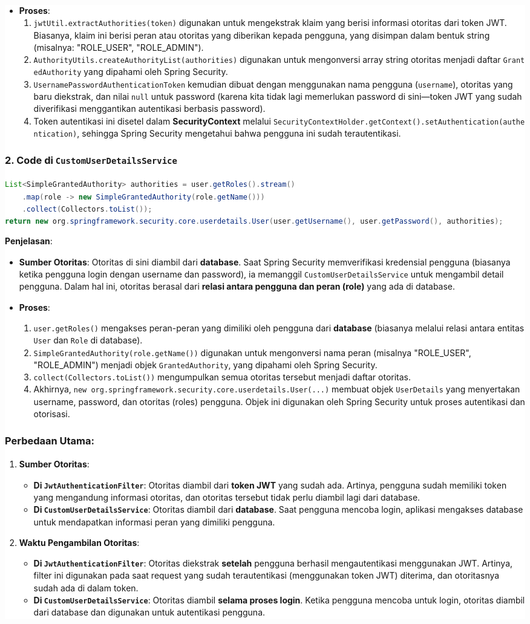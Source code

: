 - **Proses**:
    1. `jwtUtil.extractAuthorities(token)` digunakan untuk mengekstrak klaim yang berisi informasi otoritas dari token JWT. Biasanya, klaim ini berisi peran atau otoritas yang diberikan kepada pengguna, yang disimpan dalam bentuk string (misalnya: "ROLE_USER", "ROLE_ADMIN").
    2. `AuthorityUtils.createAuthorityList(authorities)` digunakan untuk mengonversi array string otoritas menjadi daftar `GrantedAuthority` yang dipahami oleh Spring Security.
    3. `UsernamePasswordAuthenticationToken` kemudian dibuat dengan menggunakan nama pengguna (`username`), otoritas yang baru diekstrak, dan nilai `null` untuk password (karena kita tidak lagi memerlukan password di sini—token JWT yang sudah diverifikasi menggantikan autentikasi berbasis password).
    4. Token autentikasi ini disetel dalam **SecurityContext** melalui `SecurityContextHolder.getContext().setAuthentication(authentication)`, sehingga Spring Security mengetahui bahwa pengguna ini sudah terautentikasi.

### 2. **Code di `CustomUserDetailsService`**

```java
List<SimpleGrantedAuthority> authorities = user.getRoles().stream()
    .map(role -> new SimpleGrantedAuthority(role.getName()))
    .collect(Collectors.toList());
return new org.springframework.security.core.userdetails.User(user.getUsername(), user.getPassword(), authorities);
```

**Penjelasan**:
- **Sumber Otoritas**: Otoritas di sini diambil dari **database**. Saat Spring Security memverifikasi kredensial pengguna (biasanya ketika pengguna login dengan username dan password), ia memanggil `CustomUserDetailsService` untuk mengambil detail pengguna. Dalam hal ini, otoritas berasal dari **relasi antara pengguna dan peran (role)** yang ada di database.

- **Proses**:
    1. `user.getRoles()` mengakses peran-peran yang dimiliki oleh pengguna dari **database** (biasanya melalui relasi antara entitas `User` dan `Role` di database).
    2. `SimpleGrantedAuthority(role.getName())` digunakan untuk mengonversi nama peran (misalnya "ROLE_USER", "ROLE_ADMIN") menjadi objek `GrantedAuthority`, yang dipahami oleh Spring Security.
    3. `collect(Collectors.toList())` mengumpulkan semua otoritas tersebut menjadi daftar otoritas.
    4. Akhirnya, `new org.springframework.security.core.userdetails.User(...)` membuat objek `UserDetails` yang menyertakan username, password, dan otoritas (roles) pengguna. Objek ini digunakan oleh Spring Security untuk proses autentikasi dan otorisasi.

### Perbedaan Utama:

1. **Sumber Otoritas**:
    - **Di `JwtAuthenticationFilter`**: Otoritas diambil dari **token JWT** yang sudah ada. Artinya, pengguna sudah memiliki token yang mengandung informasi otoritas, dan otoritas tersebut tidak perlu diambil lagi dari database.
    - **Di `CustomUserDetailsService`**: Otoritas diambil dari **database**. Saat pengguna mencoba login, aplikasi mengakses database untuk mendapatkan informasi peran yang dimiliki pengguna.

2. **Waktu Pengambilan Otoritas**:
    - **Di `JwtAuthenticationFilter`**: Otoritas diekstrak **setelah** pengguna berhasil mengautentikasi menggunakan JWT. Artinya, filter ini digunakan pada saat request yang sudah terautentikasi (menggunakan token JWT) diterima, dan otoritasnya sudah ada di dalam token.
    - **Di `CustomUserDetailsService`**: Otoritas diambil **selama proses login**. Ketika pengguna mencoba untuk login, otoritas diambil dari database dan digunakan untuk autentikasi pengguna.
